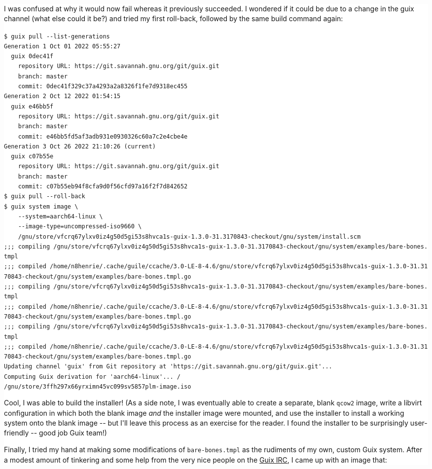 I was confused at why it would now fail whereas it previously succeeded. I
wondered if it could be due to a change in the guix channel (what else could it
be?) and tried my first roll-back, followed by the same build command again:

```console
$ guix pull --list-generations
Generation 1 Oct 01 2022 05:55:27
  guix 0dec41f
    repository URL: https://git.savannah.gnu.org/git/guix.git
    branch: master
    commit: 0dec41f329c37a4293a2a8326f1fe7d9318ec455
Generation 2 Oct 12 2022 01:54:15
  guix e46bb5f
    repository URL: https://git.savannah.gnu.org/git/guix.git
    branch: master
    commit: e46bb5fd5af3adb931e0930326c60a7c2e4cbe4e
Generation 3 Oct 26 2022 21:10:26 (current)
  guix c07b55e
    repository URL: https://git.savannah.gnu.org/git/guix.git
    branch: master
    commit: c07b55eb94f8cfa9d0f56cfd97a16f2f7d842652
$ guix pull --roll-back
$ guix system image \
    --system=aarch64-linux \
    --image-type=uncompressed-iso9660 \
    /gnu/store/vfcrq67ylxv0iz4g50d5gi53s8hvca1s-guix-1.3.0-31.3170843-checkout/gnu/system/install.scm
;;; compiling /gnu/store/vfcrq67ylxv0iz4g50d5gi53s8hvca1s-guix-1.3.0-31.3170843-checkout/gnu/system/examples/bare-bones.tmpl
;;; compiled /home/n8henrie/.cache/guile/ccache/3.0-LE-8-4.6/gnu/store/vfcrq67ylxv0iz4g50d5gi53s8hvca1s-guix-1.3.0-31.3170843-checkout/gnu/system/examples/bare-bones.tmpl.go
;;; compiling /gnu/store/vfcrq67ylxv0iz4g50d5gi53s8hvca1s-guix-1.3.0-31.3170843-checkout/gnu/system/examples/bare-bones.tmpl
;;; compiled /home/n8henrie/.cache/guile/ccache/3.0-LE-8-4.6/gnu/store/vfcrq67ylxv0iz4g50d5gi53s8hvca1s-guix-1.3.0-31.3170843-checkout/gnu/system/examples/bare-bones.tmpl.go
;;; compiling /gnu/store/vfcrq67ylxv0iz4g50d5gi53s8hvca1s-guix-1.3.0-31.3170843-checkout/gnu/system/examples/bare-bones.tmpl
;;; compiled /home/n8henrie/.cache/guile/ccache/3.0-LE-8-4.6/gnu/store/vfcrq67ylxv0iz4g50d5gi53s8hvca1s-guix-1.3.0-31.3170843-checkout/gnu/system/examples/bare-bones.tmpl.go
Updating channel 'guix' from Git repository at 'https://git.savannah.gnu.org/git/guix.git'...
Computing Guix derivation for 'aarch64-linux'... /
/gnu/store/3ffh297x66yrximn45vc099sv5857plm-image.iso
```

Cool, I was able to build the installer! (As a side note, I was eventually able
to create a separate, blank `qcow2` image, write a libvirt configuration in
which both the blank image *and* the installer image were mounted, and use the
installer to install a working system onto the blank image -- but I'll leave
this process as an exercise for the reader. I found the installer to be
surprisingly user-friendly -- good job Guix team!)

Finally, I tried my hand at making some modifications of `bare-bones.tmpl` as
the rudiments of my own, custom Guix system. After a modest amount of tinkering
and some help from the very nice people on the [Guix IRC][2], I came up with an
image that:


[0]: https://guix.gnu.org/
[1]: /2022/09/linux-vms-on-my-m1-mac/
[2]: https://guix.gnu.org/en/contact/irc/